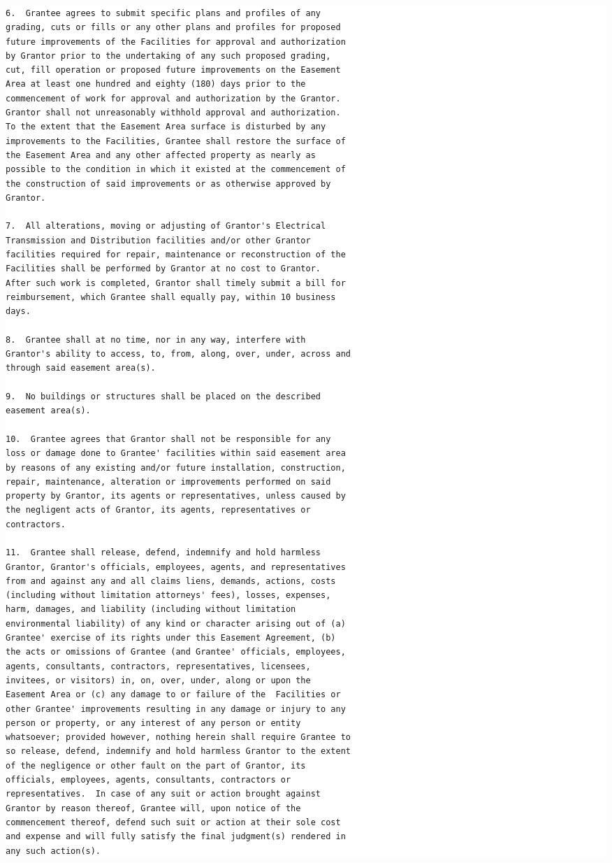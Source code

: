     6.  Grantee agrees to submit specific plans and profiles of any  
    grading, cuts or fills or any other plans and profiles for proposed  
    future improvements of the Facilities for approval and authorization  
    by Grantor prior to the undertaking of any such proposed grading,  
    cut, fill operation or proposed future improvements on the Easement  
    Area at least one hundred and eighty (180) days prior to the  
    commencement of work for approval and authorization by the Grantor.  
    Grantor shall not unreasonably withhold approval and authorization.  
    To the extent that the Easement Area surface is disturbed by any  
    improvements to the Facilities, Grantee shall restore the surface of  
    the Easement Area and any other affected property as nearly as  
    possible to the condition in which it existed at the commencement of  
    the construction of said improvements or as otherwise approved by  
    Grantor.  
  
    7.  All alterations, moving or adjusting of Grantor's Electrical  
    Transmission and Distribution facilities and/or other Grantor  
    facilities required for repair, maintenance or reconstruction of the  
    Facilities shall be performed by Grantor at no cost to Grantor.  
    After such work is completed, Grantor shall timely submit a bill for  
    reimbursement, which Grantee shall equally pay, within 10 business  
    days.  
  
    8.  Grantee shall at no time, nor in any way, interfere with  
    Grantor's ability to access, to, from, along, over, under, across and  
    through said easement area(s).  
  
    9.  No buildings or structures shall be placed on the described  
    easement area(s).  
  
    10.  Grantee agrees that Grantor shall not be responsible for any  
    loss or damage done to Grantee' facilities within said easement area  
    by reasons of any existing and/or future installation, construction,  
    repair, maintenance, alteration or improvements performed on said  
    property by Grantor, its agents or representatives, unless caused by  
    the negligent acts of Grantor, its agents, representatives or  
    contractors.  
  
    11.  Grantee shall release, defend, indemnify and hold harmless  
    Grantor, Grantor's officials, employees, agents, and representatives  
    from and against any and all claims liens, demands, actions, costs  
    (including without limitation attorneys' fees), losses, expenses,  
    harm, damages, and liability (including without limitation  
    environmental liability) of any kind or character arising out of (a)  
    Grantee' exercise of its rights under this Easement Agreement, (b)  
    the acts or omissions of Grantee (and Grantee' officials, employees,  
    agents, consultants, contractors, representatives, licensees,  
    invitees, or visitors) in, on, over, under, along or upon the  
    Easement Area or (c) any damage to or failure of the  Facilities or  
    other Grantee' improvements resulting in any damage or injury to any  
    person or property, or any interest of any person or entity  
    whatsoever; provided however, nothing herein shall require Grantee to  
    so release, defend, indemnify and hold harmless Grantor to the extent  
    of the negligence or other fault on the part of Grantor, its  
    officials, employees, agents, consultants, contractors or  
    representatives.  In case of any suit or action brought against  
    Grantor by reason thereof, Grantee will, upon notice of the  
    commencement thereof, defend such suit or action at their sole cost  
    and expense and will fully satisfy the final judgment(s) rendered in  
    any such action(s).  
  